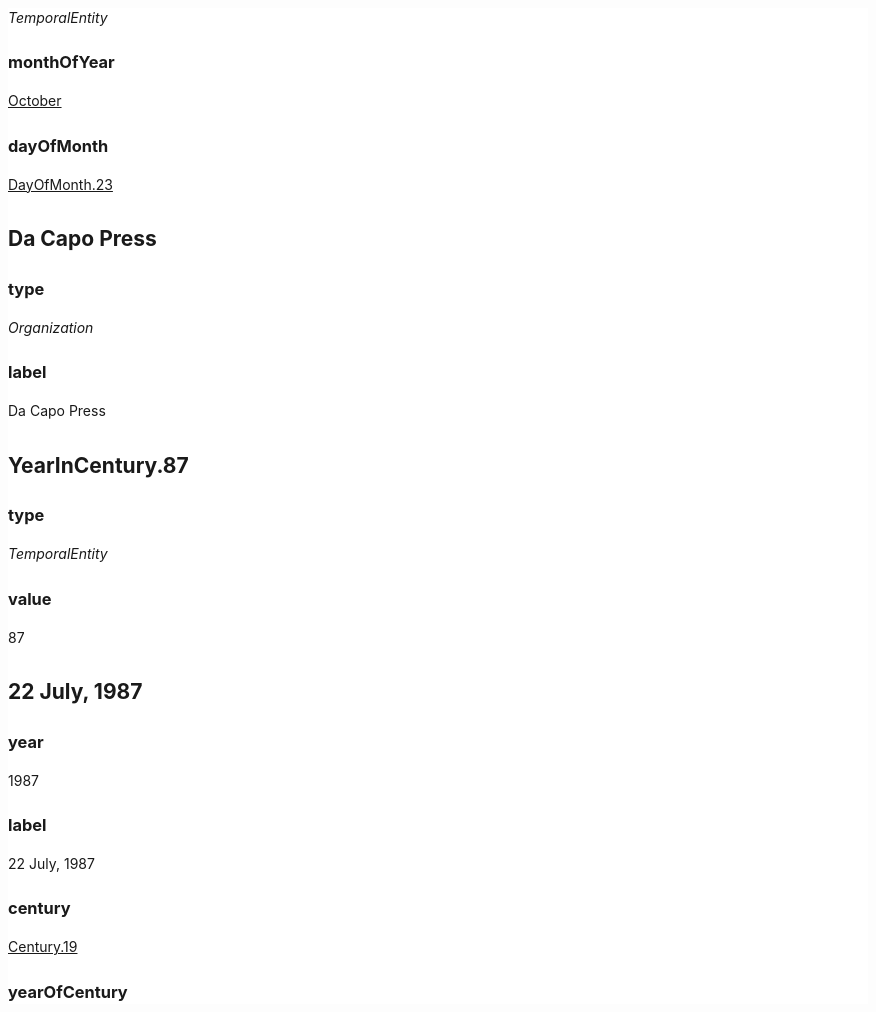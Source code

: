 
*TemporalEntity*

### monthOfYear


[October](#October)

### dayOfMonth


[DayOfMonth.23](#DayOfMonth.23)

## Da Capo Press

### type


*Organization*

### label


Da Capo Press

## YearInCentury.87

### type


*TemporalEntity*

### value


87

## 22 July, 1987

### year


1987

### label


22 July, 1987

### century


[Century.19](#Century.19)

### yearOfCentury
